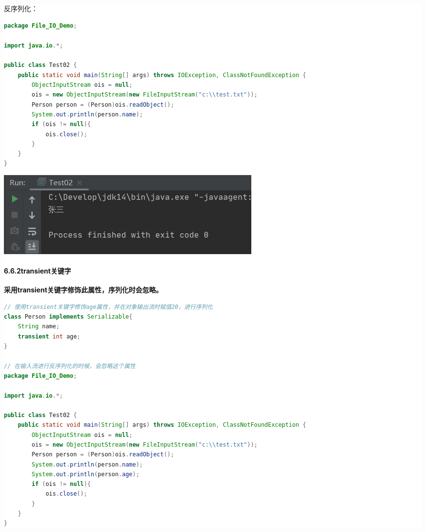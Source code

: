 反序列化：

```java
package File_IO_Demo;

import java.io.*;

public class Test02 {
    public static void main(String[] args) throws IOException, ClassNotFoundException {
        ObjectInputStream ois = null;
        ois = new ObjectInputStream(new FileInputStream("c:\\test.txt"));
        Person person = (Person)ois.readObject();
        System.out.println(person.name);
        if (ois != null){
            ois.close();
        }
    }
}
```

![image-20200913114244497](assets/image-20200913114244497.png)

#### 6.6.2transient关键字

**采用transient关键字修饰此属性，序列化时会忽略。**

```java
// 使用transient关键字修饰age属性，并在对象输出流时赋值20，进行序列化
class Person implements Serializable{
    String name;
    transient int age;
}

// 在输入流进行反序列化的时候，会忽略这个属性
package File_IO_Demo;

import java.io.*;

public class Test02 {
    public static void main(String[] args) throws IOException, ClassNotFoundException {
        ObjectInputStream ois = null;
        ois = new ObjectInputStream(new FileInputStream("c:\\test.txt"));
        Person person = (Person)ois.readObject();
        System.out.println(person.name);
        System.out.println(person.age);
        if (ois != null){
            ois.close();
        }
    }
}
```
